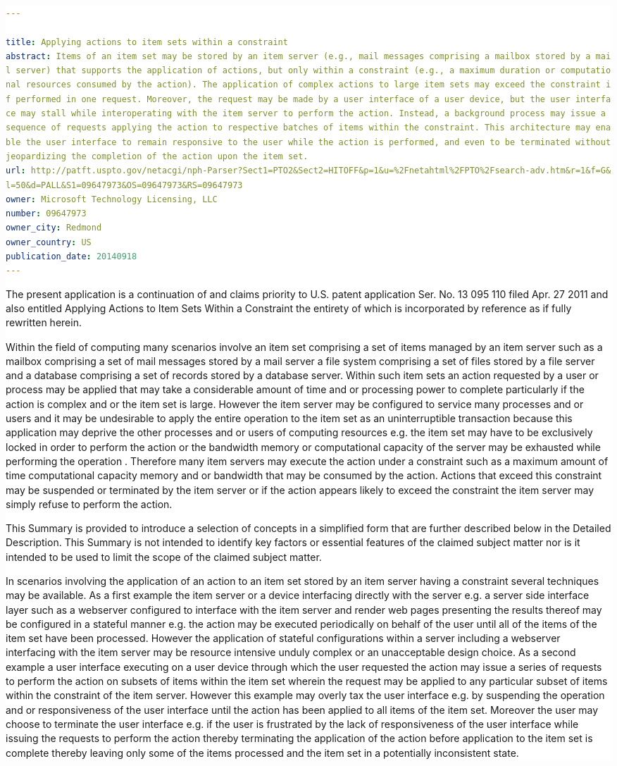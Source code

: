 ```yaml
---

title: Applying actions to item sets within a constraint
abstract: Items of an item set may be stored by an item server (e.g., mail messages comprising a mailbox stored by a mail server) that supports the application of actions, but only within a constraint (e.g., a maximum duration or computational resources consumed by the action). The application of complex actions to large item sets may exceed the constraint if performed in one request. Moreover, the request may be made by a user interface of a user device, but the user interface may stall while interoperating with the item server to perform the action. Instead, a background process may issue a sequence of requests applying the action to respective batches of items within the constraint. This architecture may enable the user interface to remain responsive to the user while the action is performed, and even to be terminated without jeopardizing the completion of the action upon the item set.
url: http://patft.uspto.gov/netacgi/nph-Parser?Sect1=PTO2&Sect2=HITOFF&p=1&u=%2Fnetahtml%2FPTO%2Fsearch-adv.htm&r=1&f=G&l=50&d=PALL&S1=09647973&OS=09647973&RS=09647973
owner: Microsoft Technology Licensing, LLC
number: 09647973
owner_city: Redmond
owner_country: US
publication_date: 20140918
---
```

The present application is a continuation of and claims priority to U.S. patent application Ser. No. 13 095 110 filed Apr. 27 2011 and also entitled Applying Actions to Item Sets Within a Constraint the entirety of which is incorporated by reference as if fully rewritten herein.

Within the field of computing many scenarios involve an item set comprising a set of items managed by an item server such as a mailbox comprising a set of mail messages stored by a mail server a file system comprising a set of files stored by a file server and a database comprising a set of records stored by a database server. Within such item sets an action requested by a user or process may be applied that may take a considerable amount of time and or processing power to complete particularly if the action is complex and or the item set is large. However the item server may be configured to service many processes and or users and it may be undesirable to apply the entire operation to the item set as an uninterruptible transaction because this application may deprive the other processes and or users of computing resources e.g. the item set may have to be exclusively locked in order to perform the action or the bandwidth memory or computational capacity of the server may be exhausted while performing the operation . Therefore many item servers may execute the action under a constraint such as a maximum amount of time computational capacity memory and or bandwidth that may be consumed by the action. Actions that exceed this constraint may be suspended or terminated by the item server or if the action appears likely to exceed the constraint the item server may simply refuse to perform the action.

This Summary is provided to introduce a selection of concepts in a simplified form that are further described below in the Detailed Description. This Summary is not intended to identify key factors or essential features of the claimed subject matter nor is it intended to be used to limit the scope of the claimed subject matter.

In scenarios involving the application of an action to an item set stored by an item server having a constraint several techniques may be available. As a first example the item server or a device interfacing directly with the server e.g. a server side interface layer such as a webserver configured to interface with the item server and render web pages presenting the results thereof may be configured in a stateful manner e.g. the action may be executed periodically on behalf of the user until all of the items of the item set have been processed. However the application of stateful configurations within a server including a webserver interfacing with the item server may be resource intensive unduly complex or an unacceptable design choice. As a second example a user interface executing on a user device through which the user requested the action may issue a series of requests to perform the action on subsets of items within the item set wherein the request may be applied to any particular subset of items within the constraint of the item server. However this example may overly tax the user interface e.g. by suspending the operation and or responsiveness of the user interface until the action has been applied to all items of the item set. Moreover the user may choose to terminate the user interface e.g. if the user is frustrated by the lack of responsiveness of the user interface while issuing the requests to perform the action thereby terminating the application of the action before application to the item set is complete thereby leaving only some of the items processed and the item set in a potentially inconsistent state.
